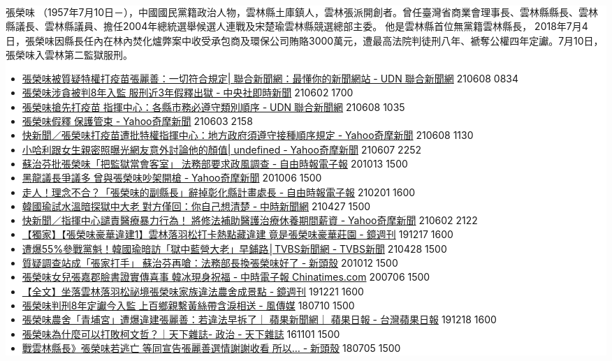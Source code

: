 張榮味 （1957年7月10日－），中國國民黨籍政治人物，雲林縣土庫鎮人，雲林張派開創者。曾任臺灣省商業會理事長、雲林縣縣長、雲林縣議長、雲林縣議員、擔任2004年總統選舉候選人連戰及宋楚瑜雲林縣競選總部主委。
他是雲林縣首位無黨籍雲林縣長，
2018年7月4日，張榮味因縣長任內在林內焚化爐弊案中收受承包商及環保公司賄賂3000萬元，遭最高法院判徒刑八年、褫奪公權四年定讞。7月10日，張榮味入雲林第二監獄服刑。
- [張榮味被質疑特權打疫苗張麗善：一切符合規定| 聯合新聞網：最懂你的新聞網站 - UDN 聯合新聞網](https://udn.com/news/story/122190/5516647 "張榮味被質疑特權打疫苗張麗善：一切符合規定| 聯合新聞網：最懂你的新聞網站 - UDN 聯合新聞網") 210608 0834
- [張榮味涉貪被判8年入監 服刑近3年假釋出獄 - 中央社即時新聞](https://www.cna.com.tw/news/asoc/202106020263.aspx "張榮味涉貪被判8年入監 服刑近3年假釋出獄 - 中央社即時新聞") 210602 1700
- [張榮味搶先打疫苗 指揮中心：各縣市務必遵守類別順序 - UDN 聯合新聞網](https://udn.com/news/story/122190/5516900?from=udn_ch2_menu_v2_main_index "張榮味搶先打疫苗 指揮中心：各縣市務必遵守類別順序 - UDN 聯合新聞網") 210608 1035
- [張榮味假釋 保護管束 - Yahoo奇摩新聞](https://tw.news.yahoo.com/%E5%BC%B5%E6%A6%AE%E5%91%B3%E5%81%87%E9%87%8B-%E4%BF%9D%E8%AD%B7%E7%AE%A1%E6%9D%9F-135847282.html "張榮味假釋 保護管束 - Yahoo奇摩新聞") 210603 2158
- [快新聞／張榮味打疫苗遭批特權指揮中心：地方政府須遵守接種順序規定 - Yahoo奇摩新聞](https://tw.tv.yahoo.com/news-video/%E5%BF%AB%E6%96%B0%E8%81%9E-%E5%BC%B5%E6%A6%AE%E5%91%B3%E6%89%93%E7%96%AB%E8%8B%97%E9%81%AD%E6%89%B9%E7%89%B9%E6%AC%8A-%E6%8C%87%E6%8F%AE%E4%B8%AD%E5%BF%83-%E5%9C%B0%E6%96%B9%E6%94%BF%E5%BA%9C%E9%A0%88%E9%81%B5%E5%AE%88%E6%8E%A5%E7%A8%AE%E9%A0%86%E5%BA%8F%E8%A6%8F%E5%AE%9A-033006414.html "快新聞／張榮味打疫苗遭批特權指揮中心：地方政府須遵守接種順序規定 - Yahoo奇摩新聞") 210608 1130
- [小哈利跟女生親密照曝光網友意外討論他的顏值| undefined - Yahoo奇摩新聞](https://tw.yahoo.com/tv/%E5%B0%8F%E5%93%88%E5%88%A9%E8%B7%9F%E5%A5%B3%E7%94%9F%E8%A6%AA%E5%AF%86%E7%85%A7%E6%9B%9D%E5%85%89-%E7%B6%B2%E5%8F%8B%E6%84%8F%E5%A4%96%E8%A8%8E%E8%AB%96%E4%BB%96%E7%9A%84%E9%A1%8F%E5%80%BC-101356313.html "小哈利跟女生親密照曝光網友意外討論他的顏值| undefined - Yahoo奇摩新聞") 210607 2252
- [蘇治芬批張榮味「把監獄當會客室」 法務部要求政風調查 - 自由時報電子報](https://news.ltn.com.tw/news/society/breakingnews/3320337 "蘇治芬批張榮味「把監獄當會客室」 法務部要求政風調查 - 自由時報電子報") 201013 1500
- [黑龍議長爭議多 曾與張榮味吵架開槍 - Yahoo奇摩新聞](https://tw.news.yahoo.com/%E9%BB%91%E9%BE%8D%E8%AD%B0%E9%95%B7%E7%88%AD%E8%AD%B0%E5%A4%9A-%E6%9B%BE%E8%88%87%E5%BC%B5%E6%A6%AE%E5%91%B3%E5%90%B5%E6%9E%B6%E9%96%8B%E6%A7%8D-032521348.html "黑龍議長爭議多 曾與張榮味吵架開槍 - Yahoo奇摩新聞") 201006 1500
- [走人！理念不合？「張榮味的副縣長」辭掉彰化縣計畫處長 - 自由時報電子報](https://news.ltn.com.tw/news/politics/breakingnews/3428856 "走人！理念不合？「張榮味的副縣長」辭掉彰化縣計畫處長 - 自由時報電子報") 210201 1600
- [韓國瑜試水溫暗探獄中大老 對方僅回：你自己想清楚 - 中時新聞網](https://www.chinatimes.com/realtimenews/20210427000787-260407 "韓國瑜試水溫暗探獄中大老 對方僅回：你自己想清楚 - 中時新聞網") 210427 1500
- [快新聞／指揮中心譴責醫療暴力行為！ 將修法補助醫護治療休養期間薪資 - Yahoo奇摩新聞](https://tw.news.yahoo.com/%E5%BF%AB%E6%96%B0%E8%81%9E-%E6%8C%87%E6%8F%AE%E4%B8%AD%E5%BF%83%E8%AD%B4%E8%B2%AC%E9%86%AB%E7%99%82%E6%9A%B4%E5%8A%9B%E8%A1%8C%E7%82%BA-%E5%B0%87%E4%BF%AE%E6%B3%95%E8%A3%9C%E5%8A%A9%E9%86%AB%E8%AD%B7%E6%B2%BB%E7%99%82%E4%BC%91%E9%A4%8A%E6%9C%9F%E9%96%93%E8%96%AA%E8%B3%87-132228599.html "快新聞／指揮中心譴責醫療暴力行為！ 將修法補助醫護治療休養期間薪資 - Yahoo奇摩新聞") 210602 2122
- [【獨家】【張榮味豪華違建1】雲林落羽松打卡熱點藏違建 竟是張榮味豪華莊園 - 鏡週刊](https://www.mirrormedia.mg/story/20191217soc006/ "【獨家】【張榮味豪華違建1】雲林落羽松打卡熱點藏違建 竟是張榮味豪華莊園 - 鏡週刊") 191217 1600
- [遭爆55%參戰黨魁！韓國瑜暗訪「獄中藍營大老」早鋪路│TVBS新聞網 - TVBS新聞](https://news.tvbs.com.tw/politics/1500425 "遭爆55%參戰黨魁！韓國瑜暗訪「獄中藍營大老」早鋪路│TVBS新聞網 - TVBS新聞") 210428 1500
- [質疑調查站成「張家打手」 蘇治芬再嗆：法務部長換張榮味好了 - 新頭殼](https://newtalk.tw/news/view/2020-10-12/478235 "質疑調查站成「張家打手」 蘇治芬再嗆：法務部長換張榮味好了 - 新頭殼") 201012 1500
- [張榮味女兒張嘉郡臉書證實傳喜事 韓冰現身祝福 - 中時電子報 Chinatimes.com](https://www.chinatimes.com/realtimenews/20200706004551-260407 "張榮味女兒張嘉郡臉書證實傳喜事 韓冰現身祝福 - 中時電子報 Chinatimes.com") 200706 1500
- [【全文】坐落雲林落羽松祕境張榮味家族違法農舍成景點 - 鏡週刊](https://www.mirrormedia.mg/story/20191217soc010/ "【全文】坐落雲林落羽松祕境張榮味家族違法農舍成景點 - 鏡週刊") 191221 1600
- [張榮味判刑8年定讞今入監 上百鄉親繫黃絲帶含淚相送 - 風傳媒](https://www.storm.mg/article/460932 "張榮味判刑8年定讞今入監 上百鄉親繫黃絲帶含淚相送 - 風傳媒") 180710 1500
- [張榮味農舍「青埔宮」遭爆違建張麗善：若違法早拆了｜ 蘋果新聞網｜ 蘋果日報 - 台灣蘋果日報](https://tw.appledaily.com/politics/20191218/OVSPTI66M7FJA4FD56LDV76DDM/ "張榮味農舍「青埔宮」遭爆違建張麗善：若違法早拆了｜ 蘋果新聞網｜ 蘋果日報 - 台灣蘋果日報") 191218 1600
- [張榮味為什麼可以打敗柯文哲？｜天下雜誌- 政治 - 天下雜誌](https://www.cw.com.tw/article/5079105 "張榮味為什麼可以打敗柯文哲？｜天下雜誌- 政治 - 天下雜誌") 161101 1500
- [戰雲林縣長》張榮味若逃亡 等同宣告張麗善選情謝謝收看 所以… - 新頭殼](https://newtalk.tw/news/view/2018-07-05/130168 "戰雲林縣長》張榮味若逃亡 等同宣告張麗善選情謝謝收看 所以… - 新頭殼") 180705 1500
